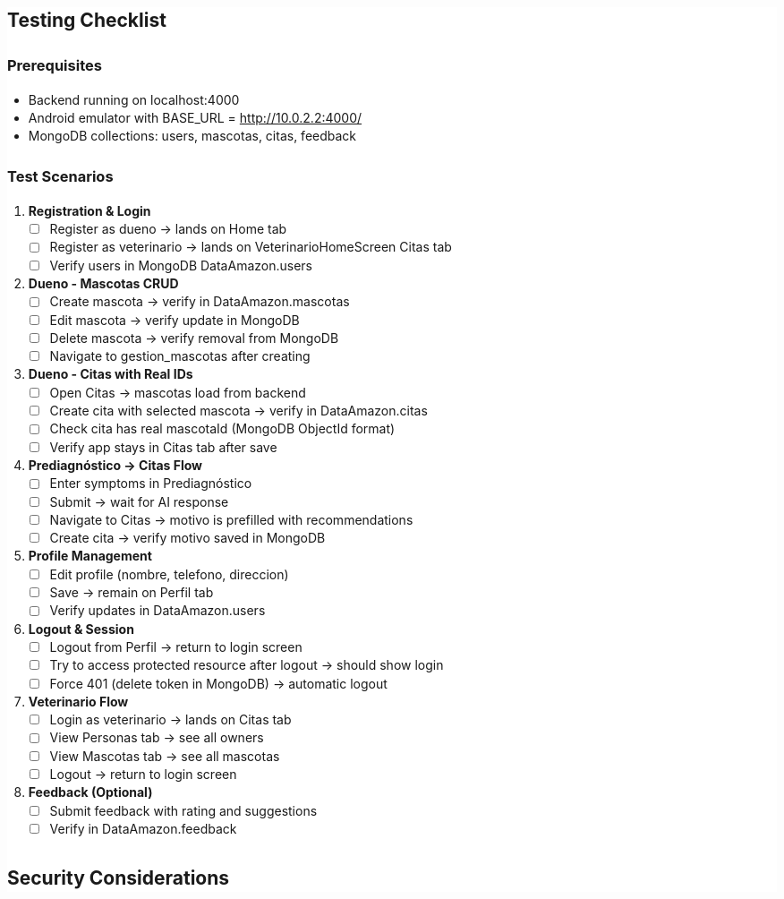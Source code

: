 ## Testing Checklist

### Prerequisites
- Backend running on localhost:4000
- Android emulator with BASE_URL = http://10.0.2.2:4000/
- MongoDB collections: users, mascotas, citas, feedback

### Test Scenarios

1. **Registration & Login**
   - [ ] Register as dueno → lands on Home tab
   - [ ] Register as veterinario → lands on VeterinarioHomeScreen Citas tab
   - [ ] Verify users in MongoDB DataAmazon.users

2. **Dueno - Mascotas CRUD**
   - [ ] Create mascota → verify in DataAmazon.mascotas
   - [ ] Edit mascota → verify update in MongoDB
   - [ ] Delete mascota → verify removal from MongoDB
   - [ ] Navigate to gestion_mascotas after creating

3. **Dueno - Citas with Real IDs**
   - [ ] Open Citas → mascotas load from backend
   - [ ] Create cita with selected mascota → verify in DataAmazon.citas
   - [ ] Check cita has real mascotaId (MongoDB ObjectId format)
   - [ ] Verify app stays in Citas tab after save

4. **Prediagnóstico → Citas Flow**
   - [ ] Enter symptoms in Prediagnóstico
   - [ ] Submit → wait for AI response
   - [ ] Navigate to Citas → motivo is prefilled with recommendations
   - [ ] Create cita → verify motivo saved in MongoDB

5. **Profile Management**
   - [ ] Edit profile (nombre, telefono, direccion)
   - [ ] Save → remain on Perfil tab
   - [ ] Verify updates in DataAmazon.users

6. **Logout & Session**
   - [ ] Logout from Perfil → return to login screen
   - [ ] Try to access protected resource after logout → should show login
   - [ ] Force 401 (delete token in MongoDB) → automatic logout

7. **Veterinario Flow**
   - [ ] Login as veterinario → lands on Citas tab
   - [ ] View Personas tab → see all owners
   - [ ] View Mascotas tab → see all mascotas
   - [ ] Logout → return to login screen

8. **Feedback (Optional)**
   - [ ] Submit feedback with rating and suggestions
   - [ ] Verify in DataAmazon.feedback

## Security Considerations
